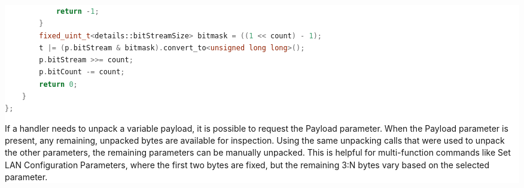 ```cpp
            return -1;
        }
        fixed_uint_t<details::bitStreamSize> bitmask = ((1 << count) - 1);
        t |= (p.bitStream & bitmask).convert_to<unsigned long long>();
        p.bitStream >>= count;
        p.bitCount -= count;
        return 0;
    }
};
```

If a handler needs to unpack a variable payload, it is possible to request the
Payload parameter. When the Payload parameter is present, any remaining,
unpacked bytes are available for inspection. Using the same unpacking calls that
were used to unpack the other parameters, the remaining parameters can be
manually unpacked. This is helpful for multi-function commands like Set LAN
Configuration Parameters, where the first two bytes are fixed, but the remaining
3:N bytes vary based on the selected parameter.
